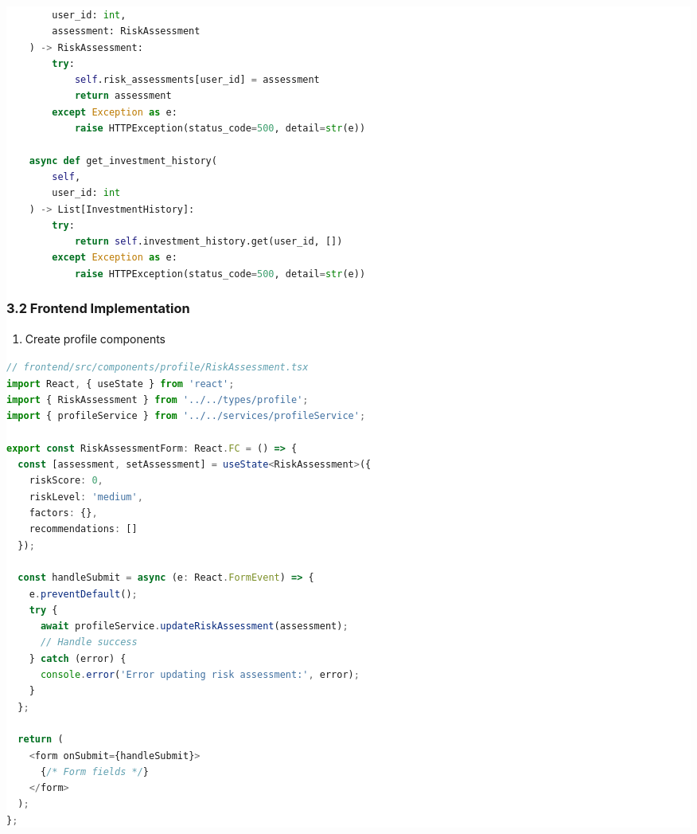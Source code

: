 ```python
        user_id: int,
        assessment: RiskAssessment
    ) -> RiskAssessment:
        try:
            self.risk_assessments[user_id] = assessment
            return assessment
        except Exception as e:
            raise HTTPException(status_code=500, detail=str(e))

    async def get_investment_history(
        self,
        user_id: int
    ) -> List[InvestmentHistory]:
        try:
            return self.investment_history.get(user_id, [])
        except Exception as e:
            raise HTTPException(status_code=500, detail=str(e))
```

### 3.2 Frontend Implementation
1. Create profile components
```typescript
// frontend/src/components/profile/RiskAssessment.tsx
import React, { useState } from 'react';
import { RiskAssessment } from '../../types/profile';
import { profileService } from '../../services/profileService';

export const RiskAssessmentForm: React.FC = () => {
  const [assessment, setAssessment] = useState<RiskAssessment>({
    riskScore: 0,
    riskLevel: 'medium',
    factors: {},
    recommendations: []
  });

  const handleSubmit = async (e: React.FormEvent) => {
    e.preventDefault();
    try {
      await profileService.updateRiskAssessment(assessment);
      // Handle success
    } catch (error) {
      console.error('Error updating risk assessment:', error);
    }
  };

  return (
    <form onSubmit={handleSubmit}>
      {/* Form fields */}
    </form>
  );
};
```

